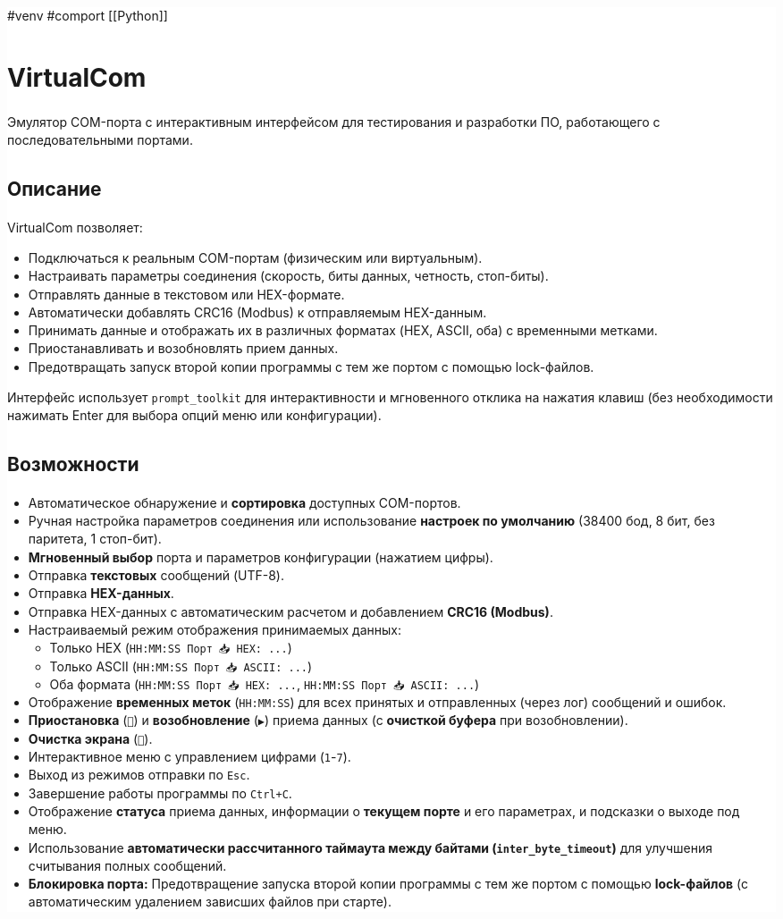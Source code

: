 #venv  #comport 
[[Python]]


# VirtualCom

Эмулятор COM-порта с интерактивным интерфейсом для тестирования и разработки ПО, работающего с последовательными портами.

## Описание

VirtualCom позволяет:
- Подключаться к реальным COM-портам (физическим или виртуальным).
- Настраивать параметры соединения (скорость, биты данных, четность, стоп-биты).
- Отправлять данные в текстовом или HEX-формате.
- Автоматически добавлять CRC16 (Modbus) к отправляемым HEX-данным.
- Принимать данные и отображать их в различных форматах (HEX, ASCII, оба) с временными метками.
- Приостанавливать и возобновлять прием данных.
- Предотвращать запуск второй копии программы с тем же портом с помощью lock-файлов.

Интерфейс использует `prompt_toolkit` для интерактивности и мгновенного отклика на нажатия клавиш (без необходимости нажимать Enter для выбора опций меню или конфигурации).

## Возможности

-   Автоматическое обнаружение и **сортировка** доступных COM-портов.
-   Ручная настройка параметров соединения или использование **настроек по умолчанию** (38400 бод, 8 бит, без паритета, 1 стоп-бит).
-   **Мгновенный выбор** порта и параметров конфигурации (нажатием цифры).
-   Отправка **текстовых** сообщений (UTF-8).
-   Отправка **HEX-данных**.
-   Отправка HEX-данных с автоматическим расчетом и добавлением **CRC16 (Modbus)**.
-   Настраиваемый режим отображения принимаемых данных:
    -   Только HEX (`HH:MM:SS Порт 📥 HEX: ...`)
    -   Только ASCII (`HH:MM:SS Порт 📥 ASCII: ...`)
    -   Оба формата (`HH:MM:SS Порт 📥 HEX: ...`, `HH:MM:SS Порт 📥 ASCII: ...`)
-   Отображение **временных меток** (`HH:MM:SS`) для всех принятых и отправленных (через лог) сообщений и ошибок.
-   **Приостановка** (`🛑`) и **возобновление** (`▶️`) приема данных (с **очисткой буфера** при возобновлении).
-   **Очистка экрана** (`🧹`).
-   Интерактивное меню с управлением цифрами (`1`-`7`).
-   Выход из режимов отправки по `Esc`.
-   Завершение работы программы по `Ctrl+C`.
-   Отображение **статуса** приема данных, информации о **текущем порте** и его параметрах, и подсказки о выходе под меню.
-   Использование **автоматически рассчитанного таймаута между байтами (`inter_byte_timeout`)** для улучшения считывания полных сообщений.
-   **Блокировка порта:** Предотвращение запуска второй копии программы с тем же портом с помощью **lock-файлов** (с автоматическим удалением зависших файлов при старте).
